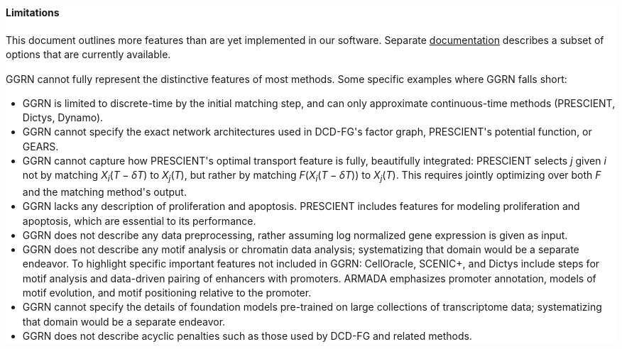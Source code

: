 #### Limitations

This document outlines more features than are yet implemented in our software. Separate [documentation](http://github.com/ekernf01/ggrn) describes a subset of options that are currently available.

GGRN cannot fully represent the distinctive features of most methods. Some specific examples where GGRN falls short:

- GGRN is limited to discrete-time by the initial matching step, and can only approximate continuous-time methods (PRESCIENT, Dictys, Dynamo). 
- GGRN cannot specify the exact network architectures used in DCD-FG's factor graph, PRESCIENT's potential function, or GEARS.
- GGRN cannot capture how PRESCIENT's optimal transport feature is fully, beautifully integrated: PRESCIENT selects $j$ given $i$ not by matching $X_i(T-\delta T)$ to $X_j(T)$, but rather by matching $F(X_i(T-\delta T))$ to $X_j(T)$. This requires jointly optimizing over both $F$ and the matching method's output. 
- GGRN lacks any description of proliferation and apoptosis. PRESCIENT includes features for modeling proliferation and apoptosis, which are essential to its performance. 
- GGRN does not describe any data preprocessing, rather assuming log normalized gene expression is given as input.
- GGRN does not describe any motif analysis or chromatin data analysis; systematizing that domain would be a separate endeavor. To highlight specific important features not included in GGRN: CellOracle, SCENIC+, and Dictys include steps for motif analysis and data-driven pairing of enhancers with promoters. ARMADA emphasizes promoter annotation, models of motif evolution, and motif positioning relative to the promoter. 
- GGRN cannot specify the details of foundation models pre-trained on large collections of transcriptome data; systematizing that domain would be a separate endeavor.
- GGRN does not describe acyclic penalties such as those used by DCD-FG and related methods.
